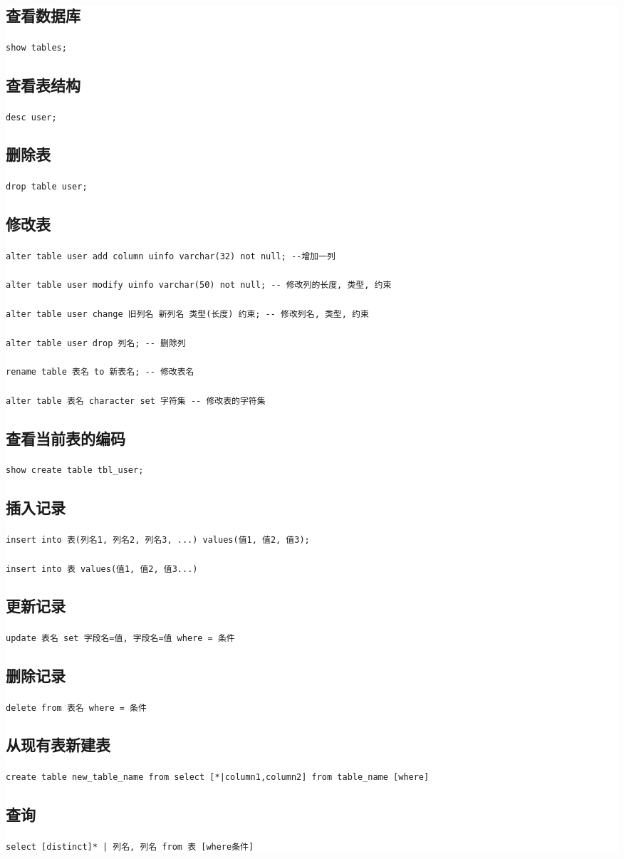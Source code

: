 ## 查看数据库

    show tables;

## 查看表结构

    desc user;

## 删除表

    drop table user;

## 修改表

    alter table user add column uinfo varchar(32) not null; --增加一列

    alter table user modify uinfo varchar(50) not null; -- 修改列的长度, 类型, 约束

    alter table user change 旧列名 新列名 类型(长度) 约束; -- 修改列名, 类型, 约束

    alter table user drop 列名; -- 删除列

    rename table 表名 to 新表名; -- 修改表名

    alter table 表名 character set 字符集 -- 修改表的字符集

## 查看当前表的编码

    show create table tbl_user;

## 插入记录

    insert into 表(列名1, 列名2, 列名3, ...) values(值1, 值2, 值3);

    insert into 表 values(值1, 值2, 值3...)

## 更新记录

    update 表名 set 字段名=值, 字段名=值 where = 条件

## 删除记录

    delete from 表名 where = 条件

## 从现有表新建表

    create table new_table_name from select [*|column1,column2] from table_name [where]

## 查询

    select [distinct]* | 列名, 列名 from 表 [where条件]
    